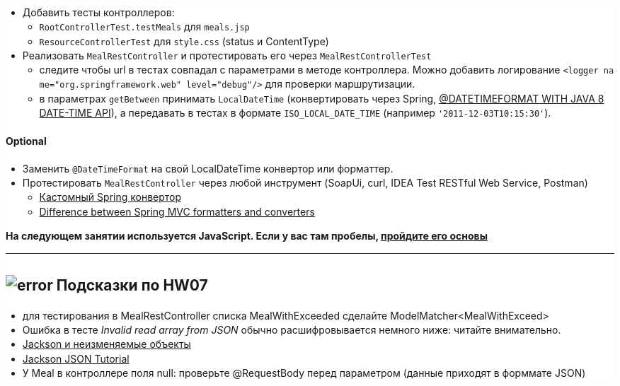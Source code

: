 - Добавить тесты контроллеров:
  - `RootControllerTest.testMeals` для `meals.jsp`
  - `ResourceControllerTest` для `style.css` (status и ContentType)
- Реализовать `MealRestController` и протестировать его через `MealRestControllerTest`
  - cледите чтобы url в тестах совпадал с параметрами в методе контроллера. Можно добавить логирование `<logger name="org.springframework.web" level="debug"/>` для проверки маршрутизации.
  - в параметрах `getBetween` принимать `LocalDateTime` (конвертировать через Spring, <a href="http://blog.codeleak.pl/2014/06/spring-4-datetimeformat-with-java-8.html">@DATETIMEFORMAT WITH JAVA 8 DATE-TIME API</a>), а передавать в тестах в формате `ISO_LOCAL_DATE_TIME` (например `'2011-12-03T10:15:30'`).

#### Optional
- Заменить `@DateTimeFormat` на свой LocalDateTime конвертор или форматтер.
- Протестировать `MealRestController` через любой инструмент (SoapUi, curl, IDEA Test RESTful Web Service, Postman)
  -  <a href="http://docs.spring.io/spring/docs/current/spring-framework-reference/html/mvc.html#mvc-config-conversion">Кастомный Spring конвертор</a>
  -  <a href="http://stackoverflow.com/questions/13048368/difference-between-spring-mvc-formatters-and-converters">Difference between Spring MVC formatters and converters</a>

**На следующем занятии используется JavaScript. Если у вас там пробелы, <a href="https://github.com/JavaOPs/topjava#html-javascript-css">пройдите его основы</a>**

---------------------
## ![error](https://cloud.githubusercontent.com/assets/13649199/13672935/ef09ec1e-e6e7-11e5-9f79-d1641c05cbe6.png) Подсказки по HW07
- для тестирования в MealRestController списка MealWithExceeded сделайте ModelMatcher&lt;MealWithExceed&gt;
- Ошибка в тесте _Invalid read array from JSON_ обычно расшифровывается немного ниже: читайте внимательно.
- <a href="https://urvanov.ru/2016/12/03/jackson-и-неизменяемые-объекты/">Jackson и неизменяемые объекты</a>
- <a href="http://www.baeldung.com/jackson">Jackson JSON Tutorial</a>
- У Meal в контроллере поля null: проверьте @RequestBody перед параметром (данные приходят в форммате JSON)
